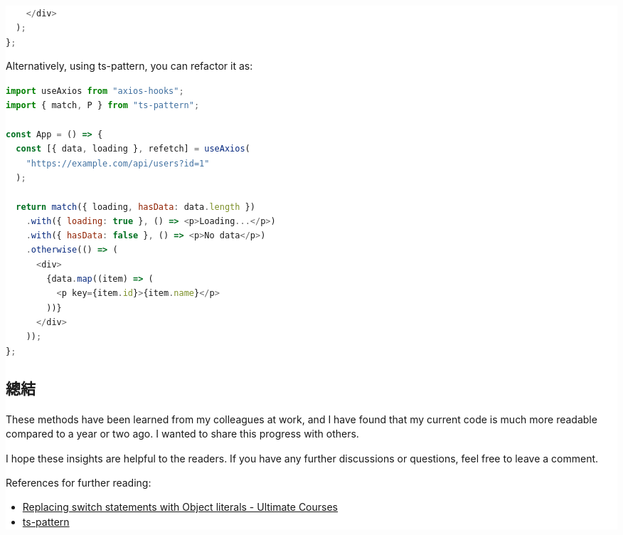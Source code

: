 ```js
    </div>
  );
};
```

Alternatively, using ts-pattern, you can refactor it as:

```js
import useAxios from "axios-hooks";
import { match, P } from "ts-pattern";

const App = () => {
  const [{ data, loading }, refetch] = useAxios(
    "https://example.com/api/users?id=1"
  );

  return match({ loading, hasData: data.length })
    .with({ loading: true }, () => <p>Loading...</p>)
    .with({ hasData: false }, () => <p>No data</p>)
    .otherwise(() => (
      <div>
        {data.map((item) => (
          <p key={item.id}>{item.name}</p>
        ))}
      </div>
    ));
};
```

## 總結

These methods have been learned from my colleagues at work, and I have found that my current code is much more readable compared to a year or two ago. I wanted to share this progress with others.

I hope these insights are helpful to the readers. If you have any further discussions or questions, feel free to leave a comment.

References for further reading:

- [Replacing switch statements with Object literals - Ultimate Courses](https://ultimatecourses.com/blog/deprecating-the-switch-statement-for-object-literals)
- [ts-pattern](https://github.com/gvergnaud/ts-pattern)
